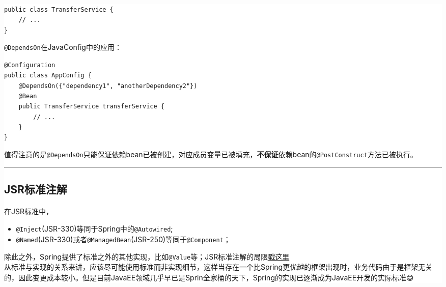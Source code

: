 ```
public class TransferService {
    // ...
}
```
`@DependsOn`在JavaConfig中的应用：
```
@Configuration
public class AppConfig {
    @DependsOn({"dependency1", "anotherDependency2"})
    @Bean
    public TransferService transferService {
        // ...
    }
}
```
值得注意的是`@DependsOn`只能保证依赖bean已被创建，对应成员变量已被填充，**不保证**依赖bean的`@PostConstruct`方法已被执行。

---

<a name="19"></a>
## JSR标准注解
在JSR标准中，

- `@Inject`(JSR-330)等同于Spring中的`@Autowired`;
- `@Named`(JSR-330)或者`@ManagedBean`(JSR-250)等同于`@Component`；

除此之外，Spring提供了标准之外的其他实现，比如`@Value`等；JSR标准注解的局限[戳这里](https://docs.spring.io/spring-framework/docs/current/spring-framework-reference/core.html#beans-standard-annotations)<br />从标准与实现的关系来讲，应该尽可能使用标准而非实现细节，这样当存在一个比Spring更优越的框架出现时，业务代码由于是框架无关的，因此变更成本较小。但是目前JavaEE领域几乎早已是Sprin全家桶的天下，Spring的实现已逐渐成为JavaEE开发的实际标准😅
